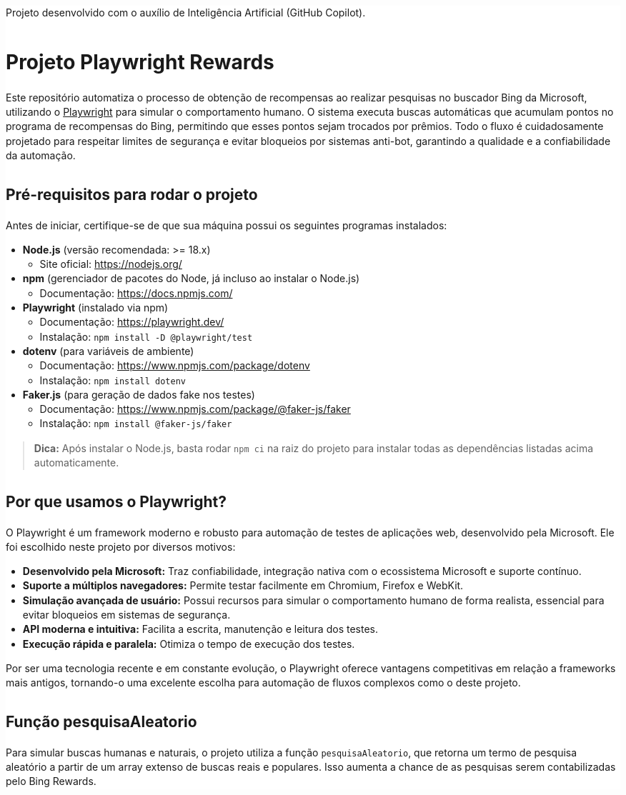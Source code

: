 Projeto desenvolvido com o auxílio de Inteligência Artificial (GitHub Copilot).

# Projeto Playwright Rewards

Este repositório automatiza o processo de obtenção de recompensas ao realizar pesquisas no buscador Bing da Microsoft, utilizando o [Playwright](https://playwright.dev/) para simular o comportamento humano. O sistema executa buscas automáticas que acumulam pontos no programa de recompensas do Bing, permitindo que esses pontos sejam trocados por prêmios. Todo o fluxo é cuidadosamente projetado para respeitar limites de segurança e evitar bloqueios por sistemas anti-bot, garantindo a qualidade e a confiabilidade da automação.

## Pré-requisitos para rodar o projeto

Antes de iniciar, certifique-se de que sua máquina possui os seguintes programas instalados:

- **Node.js** (versão recomendada: >= 18.x)
  - Site oficial: https://nodejs.org/
- **npm** (gerenciador de pacotes do Node, já incluso ao instalar o Node.js)
  - Documentação: https://docs.npmjs.com/
- **Playwright** (instalado via npm)
  - Documentação: https://playwright.dev/
  - Instalação: `npm install -D @playwright/test`
- **dotenv** (para variáveis de ambiente)
  - Documentação: https://www.npmjs.com/package/dotenv
  - Instalação: `npm install dotenv`
- **Faker.js** (para geração de dados fake nos testes)
  - Documentação: https://www.npmjs.com/package/@faker-js/faker
  - Instalação: `npm install @faker-js/faker`

> **Dica:** Após instalar o Node.js, basta rodar `npm ci` na raiz do projeto para instalar todas as dependências listadas acima automaticamente.

## Por que usamos o Playwright?

O Playwright é um framework moderno e robusto para automação de testes de aplicações web, desenvolvido pela Microsoft. Ele foi escolhido neste projeto por diversos motivos:

- **Desenvolvido pela Microsoft:** Traz confiabilidade, integração nativa com o ecossistema Microsoft e suporte contínuo.
- **Suporte a múltiplos navegadores:** Permite testar facilmente em Chromium, Firefox e WebKit.
- **Simulação avançada de usuário:** Possui recursos para simular o comportamento humano de forma realista, essencial para evitar bloqueios em sistemas de segurança.
- **API moderna e intuitiva:** Facilita a escrita, manutenção e leitura dos testes.
- **Execução rápida e paralela:** Otimiza o tempo de execução dos testes.

Por ser uma tecnologia recente e em constante evolução, o Playwright oferece vantagens competitivas em relação a frameworks mais antigos, tornando-o uma excelente escolha para automação de fluxos complexos como o deste projeto.

## Função pesquisaAleatorio

Para simular buscas humanas e naturais, o projeto utiliza a função `pesquisaAleatorio`, que retorna um termo de pesquisa aleatório a partir de um array extenso de buscas reais e populares. Isso aumenta a chance de as pesquisas serem contabilizadas pelo Bing Rewards.
